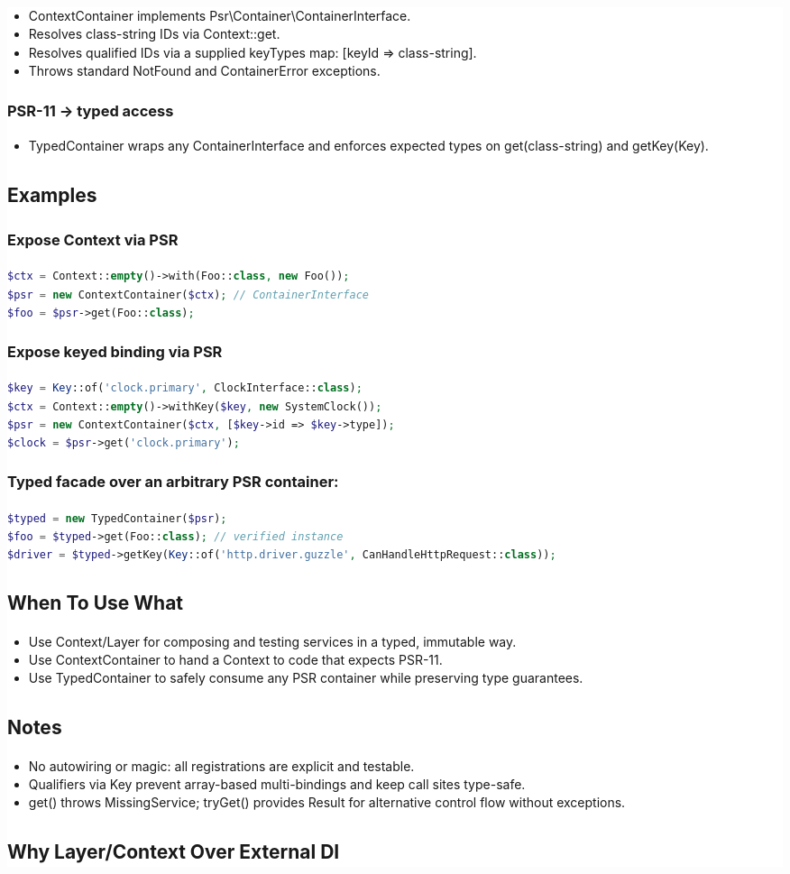  - ContextContainer implements Psr\Container\ContainerInterface.
 - Resolves class-string IDs via Context::get.
 - Resolves qualified IDs via a supplied keyTypes map: [keyId => class-string<T>].
 - Throws standard NotFound and ContainerError exceptions.

### PSR-11 → typed access

 - TypedContainer wraps any ContainerInterface and enforces expected types on get(class-string<T>) and getKey(Key<T>).

## Examples

### Expose Context via PSR

```php
$ctx = Context::empty()->with(Foo::class, new Foo());
$psr = new ContextContainer($ctx); // ContainerInterface
$foo = $psr->get(Foo::class);
```

### Expose keyed binding via PSR

```php
$key = Key::of('clock.primary', ClockInterface::class);
$ctx = Context::empty()->withKey($key, new SystemClock());
$psr = new ContextContainer($ctx, [$key->id => $key->type]);
$clock = $psr->get('clock.primary');
```

### Typed facade over an arbitrary PSR container:

```php
$typed = new TypedContainer($psr);
$foo = $typed->get(Foo::class); // verified instance
$driver = $typed->getKey(Key::of('http.driver.guzzle', CanHandleHttpRequest::class));
```

## When To Use What

- Use Context/Layer for composing and testing services in a typed, immutable way.
- Use ContextContainer to hand a Context to code that expects PSR-11.
- Use TypedContainer to safely consume any PSR container while preserving type guarantees.

## Notes

- No autowiring or magic: all registrations are explicit and testable.
- Qualifiers via Key<T> prevent array-based multi-bindings and keep call sites type-safe.
- get() throws MissingService; tryGet() provides Result for alternative control flow without exceptions.

## Why Layer/Context Over External DI
